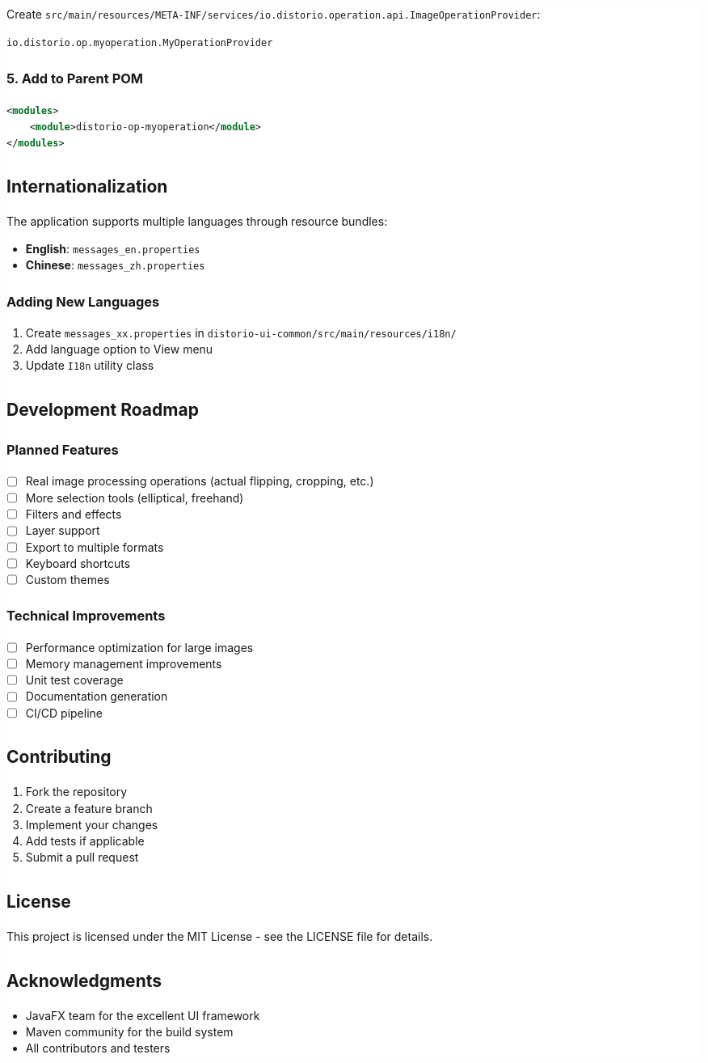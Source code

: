 Create `src/main/resources/META-INF/services/io.distorio.operation.api.ImageOperationProvider`:

```
io.distorio.op.myoperation.MyOperationProvider
```

### 5. Add to Parent POM

```xml
<modules>
    <module>distorio-op-myoperation</module>
</modules>
```

## Internationalization

The application supports multiple languages through resource bundles:

- **English**: `messages_en.properties`
- **Chinese**: `messages_zh.properties`

### Adding New Languages

1. Create `messages_xx.properties` in `distorio-ui-common/src/main/resources/i18n/`
2. Add language option to View menu
3. Update `I18n` utility class

## Development Roadmap

### Planned Features

- [ ] Real image processing operations (actual flipping, cropping, etc.)
- [ ] More selection tools (elliptical, freehand)
- [ ] Filters and effects
- [ ] Layer support
- [ ] Export to multiple formats
- [ ] Keyboard shortcuts
- [ ] Custom themes

### Technical Improvements

- [ ] Performance optimization for large images
- [ ] Memory management improvements
- [ ] Unit test coverage
- [ ] Documentation generation
- [ ] CI/CD pipeline

## Contributing

1. Fork the repository
2. Create a feature branch
3. Implement your changes
4. Add tests if applicable
5. Submit a pull request

## License

This project is licensed under the MIT License - see the LICENSE file for details.

## Acknowledgments

- JavaFX team for the excellent UI framework
- Maven community for the build system
- All contributors and testers 
